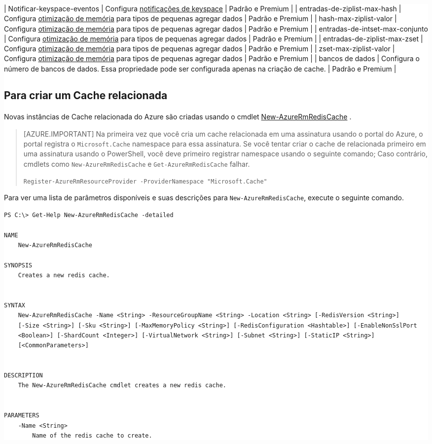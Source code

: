 | Notificar-keyspace-eventos        | Configura [notificações de keyspace](cache-configure.md#keyspace-notifications-advanced-settings)                     | Padrão e Premium |
| entradas-de-ziplist-max-hash      | Configura [otimização de memória](http://redis.io/topics/memory-optimization) para tipos de pequenas agregar dados          | Padrão e Premium |
| hash-max-ziplist-valor        | Configura [otimização de memória](http://redis.io/topics/memory-optimization) para tipos de pequenas agregar dados          | Padrão e Premium |
| entradas-de-intset-max-conjunto        | Configura [otimização de memória](http://redis.io/topics/memory-optimization) para tipos de pequenas agregar dados          | Padrão e Premium |
| entradas-de-ziplist-max-zset      | Configura [otimização de memória](http://redis.io/topics/memory-optimization) para tipos de pequenas agregar dados          | Padrão e Premium |
| zset-max-ziplist-valor        | Configura [otimização de memória](http://redis.io/topics/memory-optimization) para tipos de pequenas agregar dados          | Padrão e Premium |
| bancos de dados                     | Configura o número de bancos de dados. Essa propriedade pode ser configurada apenas na criação de cache.                          | Padrão e Premium |

## <a name="to-create-a-redis-cache"></a>Para criar um Cache relacionada

Novas instâncias de Cache relacionada do Azure são criadas usando o cmdlet [New-AzureRmRedisCache](https://msdn.microsoft.com/library/azure/mt634517.aspx) .

>[AZURE.IMPORTANT] Na primeira vez que você cria um cache relacionada em uma assinatura usando o portal do Azure, o portal registra o `Microsoft.Cache` namespace para essa assinatura. Se você tentar criar o cache de relacionada primeiro em uma assinatura usando o PowerShell, você deve primeiro registrar namespace usando o seguinte comando; Caso contrário, cmdlets como `New-AzureRmRedisCache` e `Get-AzureRmRedisCache` falhar.
>
>`Register-AzureRmResourceProvider -ProviderNamespace "Microsoft.Cache"`

Para ver uma lista de parâmetros disponíveis e suas descrições para `New-AzureRmRedisCache`, execute o seguinte comando.

    PS C:\> Get-Help New-AzureRmRedisCache -detailed
    
    NAME
        New-AzureRmRedisCache
    
    SYNOPSIS
        Creates a new redis cache.
    
    
    SYNTAX
        New-AzureRmRedisCache -Name <String> -ResourceGroupName <String> -Location <String> [-RedisVersion <String>]
        [-Size <String>] [-Sku <String>] [-MaxMemoryPolicy <String>] [-RedisConfiguration <Hashtable>] [-EnableNonSslPort
        <Boolean>] [-ShardCount <Integer>] [-VirtualNetwork <String>] [-Subnet <String>] [-StaticIP <String>]
        [<CommonParameters>]
    
    
    DESCRIPTION
        The New-AzureRmRedisCache cmdlet creates a new redis cache.
    
    
    PARAMETERS
        -Name <String>
            Name of the redis cache to create.
    